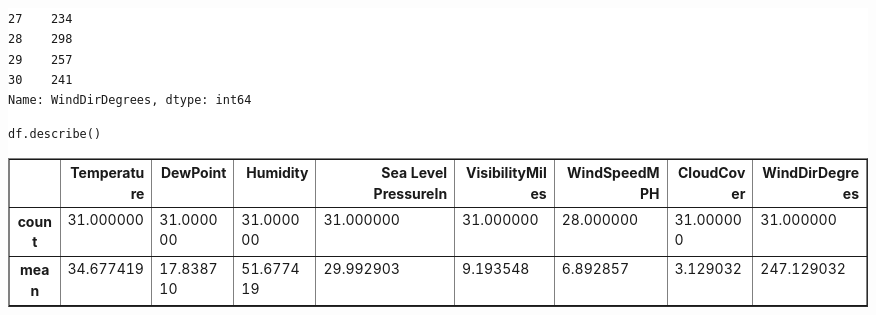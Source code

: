     27    234
    28    298
    29    257
    30    241
    Name: WindDirDegrees, dtype: int64




```python
df.describe()
```




<div>
<style scoped>
    .dataframe tbody tr th:only-of-type {
        vertical-align: middle;
    }

    .dataframe tbody tr th {
        vertical-align: top;
    }

    .dataframe thead th {
        text-align: right;
    }
</style>
<table border="1" class="dataframe">
  <thead>
    <tr style="text-align: right;">
      <th></th>
      <th>Temperature</th>
      <th>DewPoint</th>
      <th>Humidity</th>
      <th>Sea Level PressureIn</th>
      <th>VisibilityMiles</th>
      <th>WindSpeedMPH</th>
      <th>CloudCover</th>
      <th>WindDirDegrees</th>
    </tr>
  </thead>
  <tbody>
    <tr>
      <th>count</th>
      <td>31.000000</td>
      <td>31.000000</td>
      <td>31.000000</td>
      <td>31.000000</td>
      <td>31.000000</td>
      <td>28.000000</td>
      <td>31.000000</td>
      <td>31.000000</td>
    </tr>
    <tr>
      <th>mean</th>
      <td>34.677419</td>
      <td>17.838710</td>
      <td>51.677419</td>
      <td>29.992903</td>
      <td>9.193548</td>
      <td>6.892857</td>
      <td>3.129032</td>
      <td>247.129032</td>
    </tr>
    <tr>